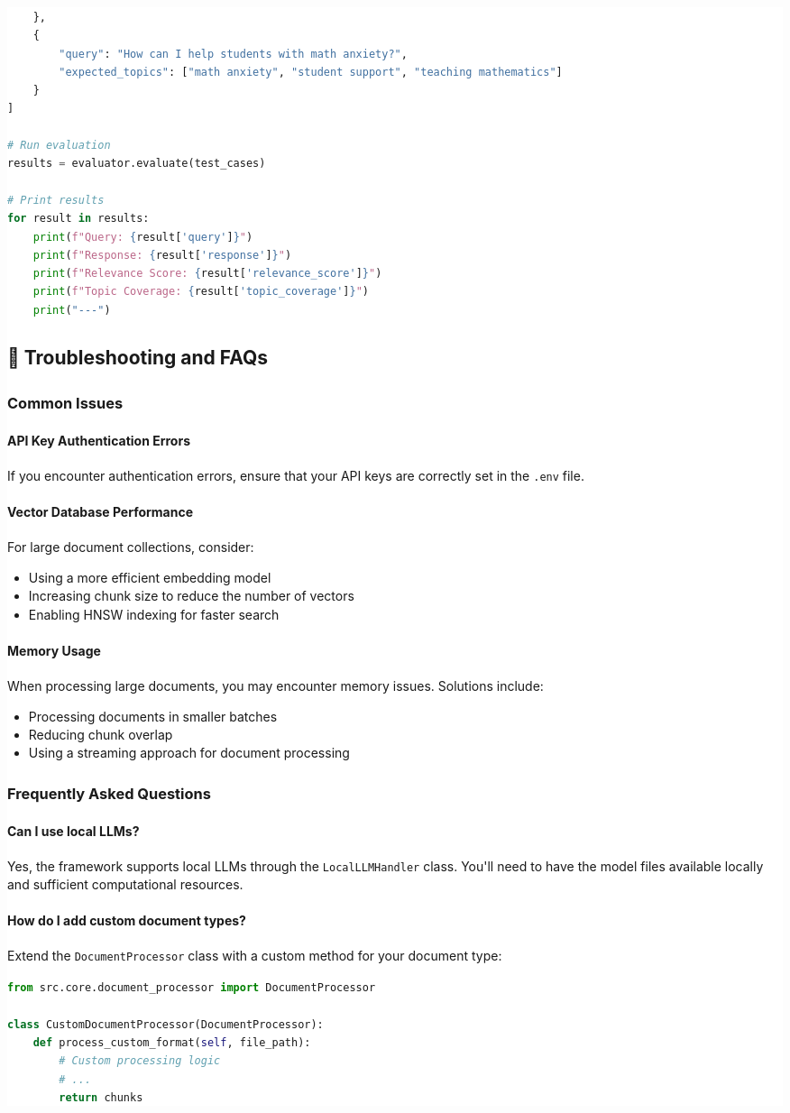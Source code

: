 ```python
    },
    {
        "query": "How can I help students with math anxiety?",
        "expected_topics": ["math anxiety", "student support", "teaching mathematics"]
    }
]

# Run evaluation
results = evaluator.evaluate(test_cases)

# Print results
for result in results:
    print(f"Query: {result['query']}")
    print(f"Response: {result['response']}")
    print(f"Relevance Score: {result['relevance_score']}")
    print(f"Topic Coverage: {result['topic_coverage']}")
    print("---")
```

## 📝 Troubleshooting and FAQs

### Common Issues

#### API Key Authentication Errors
If you encounter authentication errors, ensure that your API keys are correctly set in the `.env` file.

#### Vector Database Performance
For large document collections, consider:
- Using a more efficient embedding model
- Increasing chunk size to reduce the number of vectors
- Enabling HNSW indexing for faster search

#### Memory Usage
When processing large documents, you may encounter memory issues. Solutions include:
- Processing documents in smaller batches
- Reducing chunk overlap
- Using a streaming approach for document processing

### Frequently Asked Questions

#### Can I use local LLMs?
Yes, the framework supports local LLMs through the `LocalLLMHandler` class. You'll need to have the model files available locally and sufficient computational resources.

#### How do I add custom document types?
Extend the `DocumentProcessor` class with a custom method for your document type:

```python
from src.core.document_processor import DocumentProcessor

class CustomDocumentProcessor(DocumentProcessor):
    def process_custom_format(self, file_path):
        # Custom processing logic
        # ...
        return chunks
```
